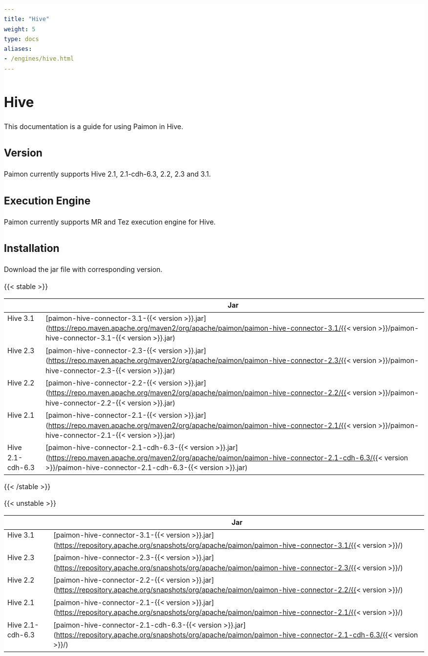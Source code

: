 ```yaml
---
title: "Hive"
weight: 5
type: docs
aliases:
- /engines/hive.html
---
```



# Hive

This documentation is a guide for using Paimon in Hive.

## Version

Paimon currently supports Hive 2.1, 2.1-cdh-6.3, 2.2, 2.3 and 3.1.

## Execution Engine

Paimon currently supports MR and Tez execution engine for Hive.

## Installation

Download the jar file with corresponding version.

{{< stable >}}

|                  | Jar                                                                                                                                                                                                                     |
|------------------|-------------------------------------------------------------------------------------------------------------------------------------------------------------------------------------------------------------------------|
| Hive 3.1         | [paimon-hive-connector-3.1-{{< version >}}.jar](https://repo.maven.apache.org/maven2/org/apache/paimon/paimon-hive-connector-3.1/{{< version >}}/paimon-hive-connector-3.1-{{< version >}}.jar)                         |
| Hive 2.3         | [paimon-hive-connector-2.3-{{< version >}}.jar](https://repo.maven.apache.org/maven2/org/apache/paimon/paimon-hive-connector-2.3/{{< version >}}/paimon-hive-connector-2.3-{{< version >}}.jar)                         |
| Hive 2.2         | [paimon-hive-connector-2.2-{{< version >}}.jar](https://repo.maven.apache.org/maven2/org/apache/paimon/paimon-hive-connector-2.2/{{< version >}}/paimon-hive-connector-2.2-{{< version >}}.jar)                         |
| Hive 2.1         | [paimon-hive-connector-2.1-{{< version >}}.jar](https://repo.maven.apache.org/maven2/org/apache/paimon/paimon-hive-connector-2.1/{{< version >}}/paimon-hive-connector-2.1-{{< version >}}.jar)                         |
| Hive 2.1-cdh-6.3 | [paimon-hive-connector-2.1-cdh-6.3-{{< version >}}.jar](https://repo.maven.apache.org/maven2/org/apache/paimon/paimon-hive-connector-2.1-cdh-6.3/{{< version >}}/paimon-hive-connector-2.1-cdh-6.3-{{< version >}}.jar) |

{{< /stable >}}

{{< unstable >}}

|                  | Jar                                                                                                                                                                   |
|------------------|-----------------------------------------------------------------------------------------------------------------------------------------------------------------------|
| Hive 3.1         | [paimon-hive-connector-3.1-{{< version >}}.jar](https://repository.apache.org/snapshots/org/apache/paimon/paimon-hive-connector-3.1/{{< version >}}/)                 |
| Hive 2.3         | [paimon-hive-connector-2.3-{{< version >}}.jar](https://repository.apache.org/snapshots/org/apache/paimon/paimon-hive-connector-2.3/{{< version >}}/)                 |
| Hive 2.2         | [paimon-hive-connector-2.2-{{< version >}}.jar](https://repository.apache.org/snapshots/org/apache/paimon/paimon-hive-connector-2.2/{{< version >}}/)                 |
| Hive 2.1         | [paimon-hive-connector-2.1-{{< version >}}.jar](https://repository.apache.org/snapshots/org/apache/paimon/paimon-hive-connector-2.1/{{< version >}}/)                 |
| Hive 2.1-cdh-6.3 | [paimon-hive-connector-2.1-cdh-6.3-{{< version >}}.jar](https://repository.apache.org/snapshots/org/apache/paimon/paimon-hive-connector-2.1-cdh-6.3/{{< version >}}/) |
